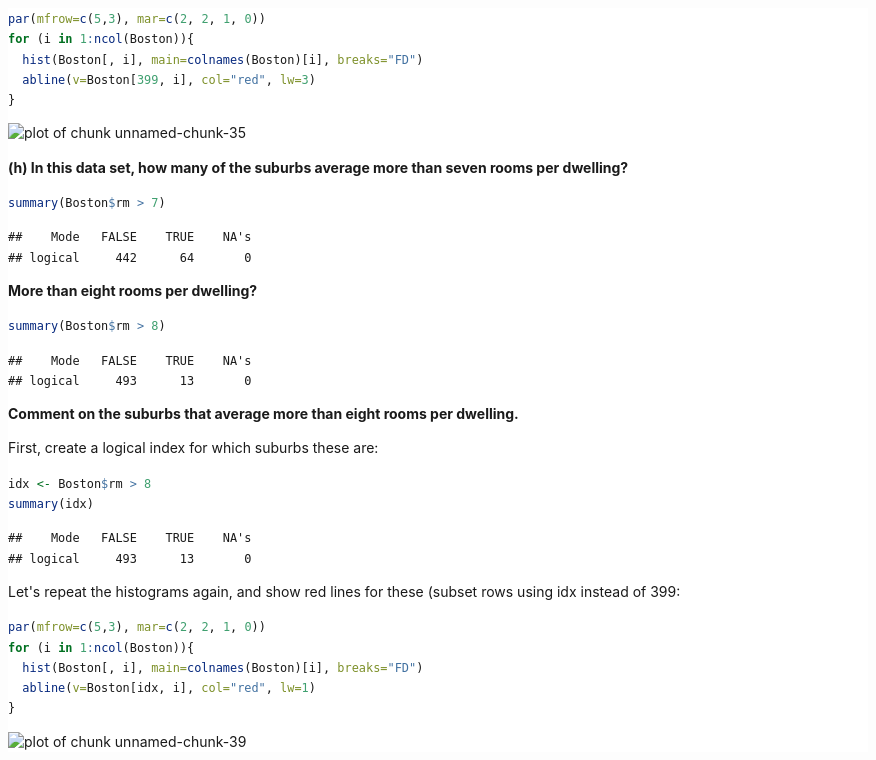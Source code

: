 
```r
par(mfrow=c(5,3), mar=c(2, 2, 1, 0))
for (i in 1:ncol(Boston)){
  hist(Boston[, i], main=colnames(Boston)[i], breaks="FD")
  abline(v=Boston[399, i], col="red", lw=3)
}
```

![plot of chunk unnamed-chunk-35](figure/unnamed-chunk-35.png) 

**(h) In this data set, how many of the suburbs average more than seven rooms per dwelling?**

```r
summary(Boston$rm > 7)
```

```
##    Mode   FALSE    TRUE    NA's 
## logical     442      64       0
```

**More than eight rooms per dwelling?**

```r
summary(Boston$rm > 8)
```

```
##    Mode   FALSE    TRUE    NA's 
## logical     493      13       0
```

**Comment on the suburbs that average more than eight rooms per dwelling.**

First, create a logical index for which suburbs these are:

```r
idx <- Boston$rm > 8
summary(idx)
```

```
##    Mode   FALSE    TRUE    NA's 
## logical     493      13       0
```

Let's repeat the histograms again, and show red lines for these (subset rows using idx instead of 399:

```r
par(mfrow=c(5,3), mar=c(2, 2, 1, 0))
for (i in 1:ncol(Boston)){
  hist(Boston[, i], main=colnames(Boston)[i], breaks="FD")
  abline(v=Boston[idx, i], col="red", lw=1)
}
```

![plot of chunk unnamed-chunk-39](figure/unnamed-chunk-39.png) 
